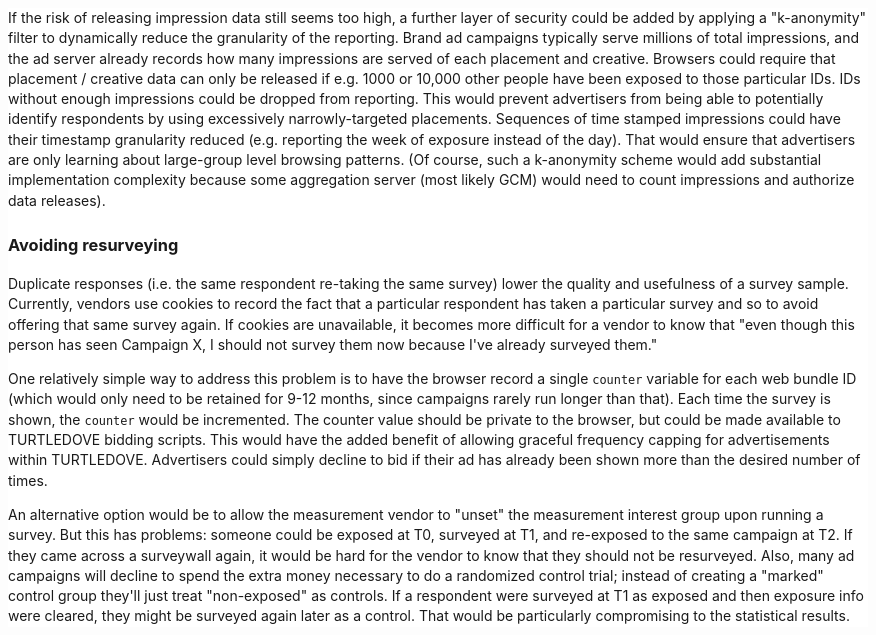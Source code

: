If the risk of releasing impression data still seems too high, a further layer of security could be added by applying a "k-anonymity" filter to dynamically
reduce the granularity of the reporting. Brand ad campaigns typically 
serve millions of total impressions, and the ad server already records how many impressions are served of each placement and creative.
Browsers could require that placement / creative data can only be released 
if e.g. 1000 or 10,000 other people have been exposed to those
particular IDs. IDs without enough impressions could be dropped from reporting. This would prevent advertisers from being able
to potentially identify respondents by using excessively narrowly-targeted placements. Sequences of time stamped impressions could have 
their timestamp granularity reduced (e.g. reporting the week of exposure instead of the day). That would ensure that 
advertisers are only learning about large-group level browsing patterns. (Of course, such a k-anonymity scheme would add substantial implementation
complexity because some aggregation server (most likely GCM) would need to count impressions and authorize data releases).

### Avoiding resurveying

Duplicate responses (i.e. the same respondent re-taking the same survey) lower the quality and usefulness of a survey 
sample. Currently, vendors use cookies to record the fact that a particular respondent has taken a particular survey
and so to avoid offering that same survey again. If cookies are unavailable, it becomes more difficult for a vendor
to know that "even though this person has seen Campaign X, I should not survey them now because I've already surveyed
them."

One relatively simple way to address this problem is to have the browser record a single `counter` variable for each web bundle ID
(which would only need to be retained for 9-12 months, since campaigns rarely run longer than that). Each time the survey 
is shown, the `counter` would be incremented. The counter value should be private to the browser, but could be made available
to TURTLEDOVE bidding scripts. This would have the added benefit of allowing graceful frequency capping for advertisements 
within TURTLEDOVE. Advertisers could simply decline to bid if their ad has already been shown more than the desired number of times.

An alternative option would be to allow the measurement vendor to "unset" the measurement interest group upon running a survey.
But this has problems: someone could be exposed at T0, surveyed
at T1, and re-exposed to the same campaign at T2. If they came across a surveywall again, it would be hard for the vendor
to know that they should not be resurveyed. Also, many ad campaigns will decline to spend the extra money necessary to 
do a randomized control trial; instead of creating a "marked" control group they'll just treat "non-exposed" as controls.
If a respondent were surveyed at T1 as exposed and then exposure info were cleared, they might be surveyed again
later as a control. That would be particularly compromising to the statistical results.
